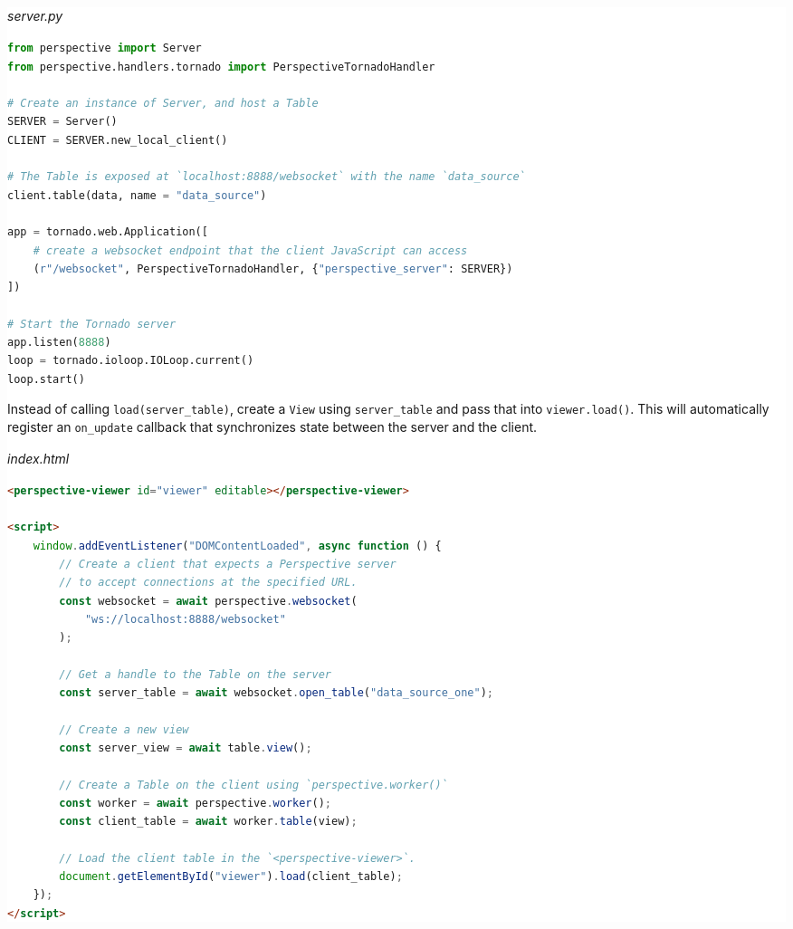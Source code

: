 _*server.py*_

```python
from perspective import Server
from perspective.handlers.tornado import PerspectiveTornadoHandler

# Create an instance of Server, and host a Table
SERVER = Server()
CLIENT = SERVER.new_local_client()

# The Table is exposed at `localhost:8888/websocket` with the name `data_source`
client.table(data, name = "data_source")

app = tornado.web.Application([
    # create a websocket endpoint that the client JavaScript can access
    (r"/websocket", PerspectiveTornadoHandler, {"perspective_server": SERVER})
])

# Start the Tornado server
app.listen(8888)
loop = tornado.ioloop.IOLoop.current()
loop.start()
```

Instead of calling `load(server_table)`, create a `View` using `server_table`
and pass that into `viewer.load()`. This will automatically register an
`on_update` callback that synchronizes state between the server and the client.

_*index.html*_

```html
<perspective-viewer id="viewer" editable></perspective-viewer>

<script>
    window.addEventListener("DOMContentLoaded", async function () {
        // Create a client that expects a Perspective server
        // to accept connections at the specified URL.
        const websocket = await perspective.websocket(
            "ws://localhost:8888/websocket"
        );

        // Get a handle to the Table on the server
        const server_table = await websocket.open_table("data_source_one");

        // Create a new view
        const server_view = await table.view();

        // Create a Table on the client using `perspective.worker()`
        const worker = await perspective.worker();
        const client_table = await worker.table(view);

        // Load the client table in the `<perspective-viewer>`.
        document.getElementById("viewer").load(client_table);
    });
</script>
```

